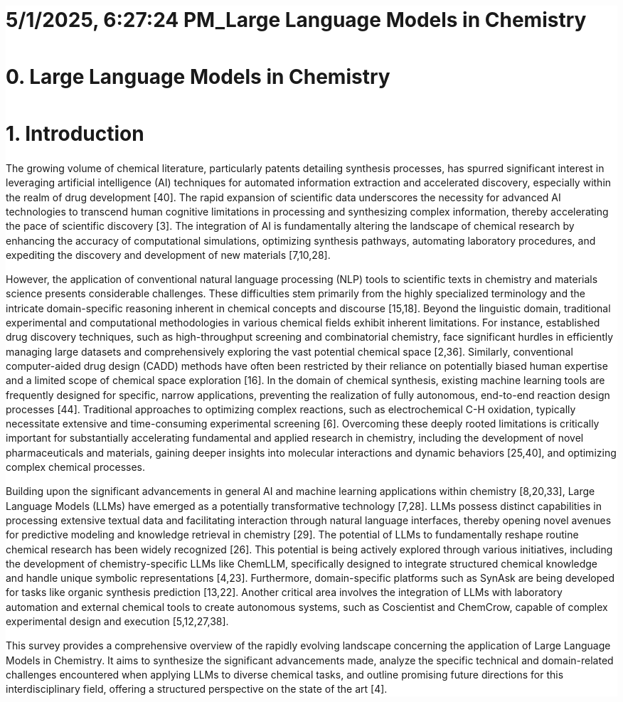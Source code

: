 # 5/1/2025, 6:27:24 PM_Large Language Models in Chemistry  

# 0. Large Language Models in Chemistry  

# 1. Introduction  

The growing volume of chemical literature, particularly patents detailing synthesis processes, has spurred significant interest in leveraging artificial intelligence (AI) techniques for automated information extraction and accelerated discovery, especially within the realm of drug development [40]. The rapid expansion of scientific data underscores the necessity for advanced AI technologies to transcend human cognitive limitations in processing and synthesizing complex information, thereby accelerating the pace of scientific discovery [3]. The integration of AI is fundamentally altering the landscape of chemical research by enhancing the accuracy of computational simulations, optimizing synthesis pathways, automating laboratory procedures, and expediting the discovery and development of new materials [7,10,28].​  

However, the application of conventional natural language processing (NLP) tools to scientific texts in chemistry and materials science presents considerable challenges. These difficulties stem primarily from the highly specialized terminology and the intricate domain-specific reasoning inherent in chemical concepts and discourse [15,18]. Beyond the linguistic domain, traditional experimental and computational methodologies in various chemical fields exhibit inherent limitations. For instance, established drug discovery techniques, such as high-throughput screening and combinatorial chemistry, face significant hurdles in efficiently managing large datasets and comprehensively exploring the vast potential chemical space [2,36]. Similarly, conventional computer-aided drug design (CADD) methods have often been restricted by their reliance on potentially biased human expertise and a limited scope of chemical space exploration [16]. In the domain of chemical synthesis, existing machine learning tools are frequently designed for specific, narrow applications, preventing the realization of fully autonomous, end-to-end reaction design processes [44]. Traditional approaches to optimizing complex reactions, such as electrochemical C-H oxidation, typically necessitate extensive and time-consuming experimental screening [6]. Overcoming these deeply rooted limitations is critically important for substantially accelerating fundamental and applied research in chemistry, including the development of novel pharmaceuticals and materials, gaining deeper insights into molecular interactions and dynamic behaviors [25,40], and optimizing complex chemical processes.​  

Building upon the significant advancements in general AI and machine learning applications within chemistry [8,20,33], Large Language Models (LLMs) have emerged as a potentially transformative technology [7,28]. LLMs possess distinct capabilities in processing extensive textual data and facilitating interaction through natural language interfaces, thereby opening novel avenues for predictive modeling and knowledge retrieval in chemistry [29]. The potential of LLMs to fundamentally reshape routine chemical research has been widely recognized [26]. This potential is being actively explored through various initiatives, including the development of chemistry-specific LLMs like ChemLLM, specifically designed to integrate structured chemical knowledge and handle unique symbolic representations [4,23]. Furthermore, domain-specific platforms such as SynAsk are being developed for tasks like organic synthesis prediction [13,22]. Another critical area involves the integration of LLMs with laboratory automation and external chemical tools to create autonomous systems, such as Coscientist and ChemCrow, capable of complex experimental design and execution [5,12,27,38].  

This survey provides a comprehensive overview of the rapidly evolving landscape concerning the application of Large Language Models in Chemistry. It aims to synthesize the significant advancements made, analyze the specific technical and domain-related challenges encountered when applying LLMs to diverse chemical tasks, and outline promising future directions for this interdisciplinary field, offering a structured perspective on the state of the art [4].​  
